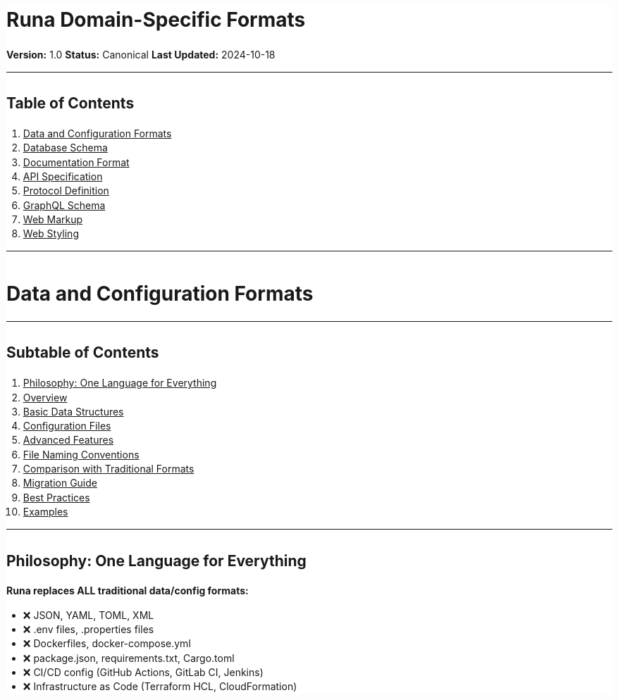 # Runa Domain-Specific Formats

**Version:** 1.0
**Status:** Canonical
**Last Updated:** 2024-10-18

---

## Table of Contents

1. [Data and Configuration Formats](#data-and-configuration-formats)
2. [Database Schema](#database-schema)
3. [Documentation Format](#documentation-format)
4. [API Specification](#api-specification)
5. [Protocol Definition](#protocol-definition)
6. [GraphQL Schema](#graphql-schema)
7. [Web Markup](#web-markup)
8. [Web Styling](#web-styling)

---

# Data and Configuration Formats

---

## Subtable of Contents

1. [Philosophy: One Language for Everything](#philosophy-one-language-for-everything)
2. [Overview](#overview)
3. [Basic Data Structures](#basic-data-structures)
4. [Configuration Files](#configuration-files)
5. [Advanced Features](#advanced-features)
6. [File Naming Conventions](#file-naming-conventions)
7. [Comparison with Traditional Formats](#comparison-with-traditional-formats)
8. [Migration Guide](#migration-guide)
9. [Best Practices](#best-practices)
10. [Examples](#examples)

---

## Philosophy: One Language for Everything

**Runa replaces ALL traditional data/config formats:**
- ❌ JSON, YAML, TOML, XML
- ❌ .env files, .properties files
- ❌ Dockerfiles, docker-compose.yml
- ❌ package.json, requirements.txt, Cargo.toml
- ❌ CI/CD config (GitHub Actions, GitLab CI, Jenkins)
- ❌ Infrastructure as Code (Terraform HCL, CloudFormation)
